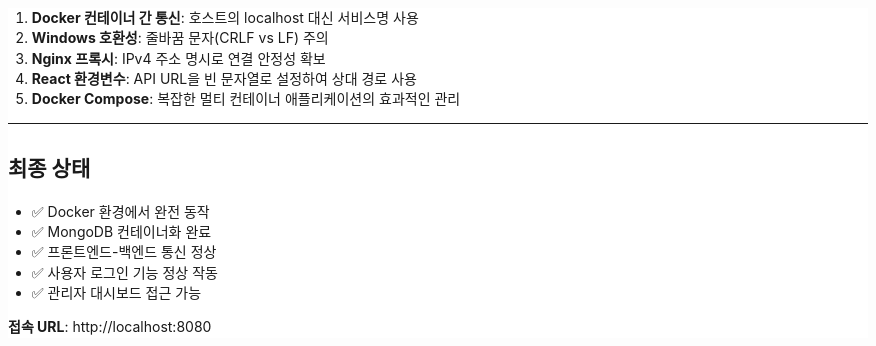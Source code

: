 1. **Docker 컨테이너 간 통신**: 호스트의 localhost 대신 서비스명 사용
2. **Windows 호환성**: 줄바꿈 문자(CRLF vs LF) 주의
3. **Nginx 프록시**: IPv4 주소 명시로 연결 안정성 확보
4. **React 환경변수**: API URL을 빈 문자열로 설정하여 상대 경로 사용
5. **Docker Compose**: 복잡한 멀티 컨테이너 애플리케이션의 효과적인 관리

---

## 최종 상태
- ✅ Docker 환경에서 완전 동작
- ✅ MongoDB 컨테이너화 완료
- ✅ 프론트엔드-백엔드 통신 정상
- ✅ 사용자 로그인 기능 정상 작동
- ✅ 관리자 대시보드 접근 가능

**접속 URL**: http://localhost:8080
